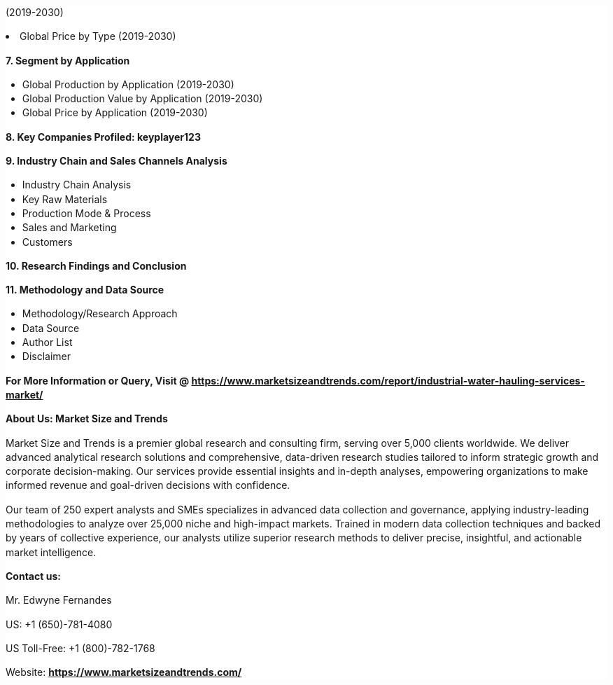 (2019-2030)</li><li>Global Price by Type (2019-2030)</li></ul><p><strong>7. Segment by Application</strong></p><ul><li>Global Production by Application (2019-2030)</li><li>Global Production Value by Application (2019-2030)</li><li>Global Price by Application (2019-2030)</li></ul><p><strong>8. Key Companies Profiled: keyplayer123</strong></p><p><strong>9. Industry Chain and Sales Channels Analysis</strong></p><ul><li>Industry Chain Analysis</li><li>Key Raw Materials</li><li>Production Mode &amp; Process</li><li>Sales and Marketing</li><li>Customers</li></ul><p><strong>10. Research Findings and Conclusion</strong></p><p><strong>11. Methodology and Data Source</strong></p><ul><li>Methodology/Research Approach</li><li>Data Source</li><li>Author List</li><li>Disclaimer</li></ul></p><p><strong>For More Information or Query, Visit @ <a href="https://www.marketsizeandtrends.com/report/industrial-water-hauling-services-market/">https://www.marketsizeandtrends.com/report/industrial-water-hauling-services-market/</a></strong></p><p><strong>About Us: Market Size and Trends</strong></p><p>Market Size and Trends is a premier global research and consulting firm, serving over 5,000 clients worldwide. We deliver advanced analytical research solutions and comprehensive, data-driven research studies tailored to inform strategic growth and corporate decision-making. Our services provide essential insights and in-depth analyses, empowering organizations to make informed revenue and goal-driven decisions with confidence.</p><p>Our team of 250 expert analysts and SMEs specializes in advanced data collection and governance, applying industry-leading methodologies to analyze over 25,000 niche and high-impact markets. Trained in modern data collection techniques and backed by years of collective experience, our analysts utilize superior research methods to deliver precise, insightful, and actionable market intelligence.</p><p><strong>Contact us:</strong></p><p>Mr. Edwyne Fernandes</p><p>US: +1 (650)-781-4080</p><p>US Toll-Free: +1 (800)-782-1768</p><p>Website: <strong><a href="https://www.marketsizeandtrends.com/">https://www.marketsizeandtrends.com/</a></strong></p>
